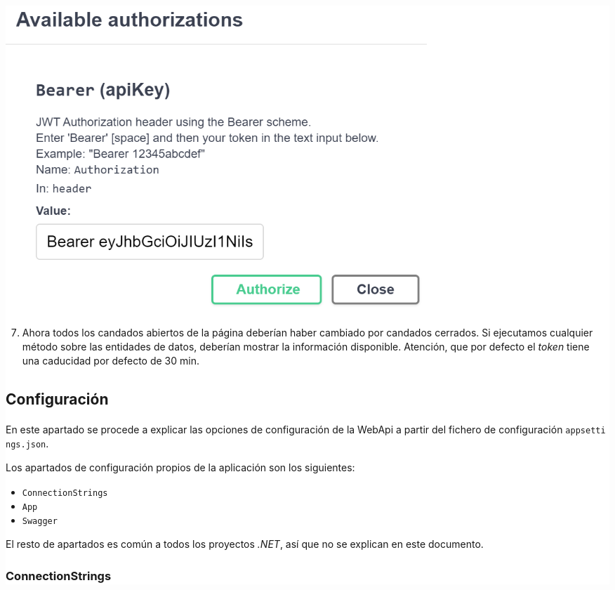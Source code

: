 <img src="READMEImages/Image10.png" alt="Login (3)" width="600"/>

7) Ahora todos los candados abiertos de la página deberían haber cambiado por candados cerrados. Si ejecutamos cualquier método sobre las entidades de datos, deberían mostrar la información disponible. Atención, que por defecto el *token* tiene una caducidad por defecto de 30 min.

<div id="ConfiguracionId"></div>

## Configuración

En este apartado se procede a explicar las opciones de configuración de la WebApi a partir del fichero de configuración `appsettings.json`.

Los apartados de configuración propios de la aplicación son los siguientes:
* `ConnectionStrings`
* `App`
* `Swagger`

El resto de apartados es común a todos los proyectos *.NET*, así que no se explican en este documento.

### ConnectionStrings
